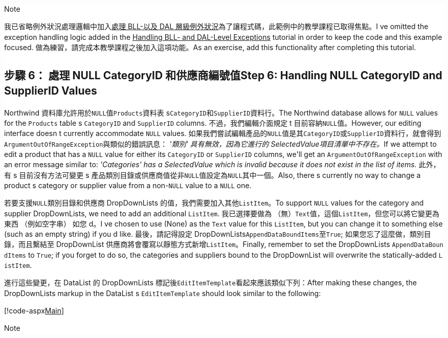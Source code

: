 > [!NOTE]
> <span data-ttu-id="cde2b-193">我已省略例外狀況處理邏輯中加入[處理 BLL-以及 DAL 層級例外狀況](handling-bll-and-dal-level-exceptions-vb.md)為了讓程式碼，此範例中的教學課程已取得焦點。</span><span class="sxs-lookup"><span data-stu-id="cde2b-193">I ve omitted the exception handling logic added in the [Handling BLL- and DAL-Level Exceptions](handling-bll-and-dal-level-exceptions-vb.md) tutorial in order to keep the code and this example focused.</span></span> <span data-ttu-id="cde2b-194">做為練習，請完成本教學課程之後加入這項功能。</span><span class="sxs-lookup"><span data-stu-id="cde2b-194">As an exercise, add this functionality after completing this tutorial.</span></span>


## <a name="step-6-handling-null-categoryid-and-supplierid-values"></a><span data-ttu-id="cde2b-195">步驟 6： 處理 NULL CategoryID 和供應商編號值</span><span class="sxs-lookup"><span data-stu-id="cde2b-195">Step 6: Handling NULL CategoryID and SupplierID Values</span></span>

<span data-ttu-id="cde2b-196">Northwind 資料庫允許用於`NULL`值`Products`資料表 s`CategoryID`和`SupplierID`資料行。</span><span class="sxs-lookup"><span data-stu-id="cde2b-196">The Northwind database allows for `NULL` values for the `Products` table s `CategoryID` and `SupplierID` columns.</span></span> <span data-ttu-id="cde2b-197">不過，我們編輯介面規定 t 目前容納`NULL`值。</span><span class="sxs-lookup"><span data-stu-id="cde2b-197">However, our editing interface doesn t currently accommodate `NULL` values.</span></span> <span data-ttu-id="cde2b-198">如果我們嘗試編輯產品的`NULL`值是其`CategoryID`或`SupplierID`資料行，就會得到`ArgumentOutOfRangeException`與類似的錯誤訊息： *'類別' 具有無效，因為它進行的 SelectedValue項目清單中不存在。*</span><span class="sxs-lookup"><span data-stu-id="cde2b-198">If we attempt to edit a product that has a `NULL` value for either its `CategoryID` or `SupplierID` columns, we'll get an `ArgumentOutOfRangeException` with an error message similar to: *'Categories' has a SelectedValue which is invalid because it does not exist in the list of items.*</span></span> <span data-ttu-id="cde2b-199">此外，有 s 目前沒有方法可變更 s 產品類別目錄或供應商值從非`NULL`值設定為`NULL`其中一個。</span><span class="sxs-lookup"><span data-stu-id="cde2b-199">Also, there s currently no way to change a product s category or supplier value from a non-`NULL` value to a `NULL` one.</span></span>

<span data-ttu-id="cde2b-200">若要支援`NULL`類別目錄和供應商 DropDownLists 的值，我們需要加入其他`ListItem`。</span><span class="sxs-lookup"><span data-stu-id="cde2b-200">To support `NULL` values for the category and supplier DropDownLists, we need to add an additional `ListItem`.</span></span> <span data-ttu-id="cde2b-201">我已選擇要做為 （無）`Text`值，這個`ListItem`，但您可以將它變更為東西 （例如空字串） 如您 d。</span><span class="sxs-lookup"><span data-stu-id="cde2b-201">I ve chosen to use (None) as the `Text` value for this `ListItem`, but you can change it to something else (such as an empty string) if you d like.</span></span> <span data-ttu-id="cde2b-202">最後，請記得設定 DropDownLists`AppendDataBoundItems`至`True`; 如果您忘了這麼做，類別目錄，而且繫結至 DropDownList 供應商將會覆寫以靜態方式新增`ListItem`。</span><span class="sxs-lookup"><span data-stu-id="cde2b-202">Finally, remember to set the DropDownLists `AppendDataBoundItems` to `True`; if you forget to do so, the categories and suppliers bound to the DropDownList will overwrite the statically-added `ListItem`.</span></span>

<span data-ttu-id="cde2b-203">進行這些變更，在 DataList 的 DropDownLists 標記後`EditItemTemplate`看起來應該類似下列：</span><span class="sxs-lookup"><span data-stu-id="cde2b-203">After making these changes, the DropDownLists markup in the DataList s `EditItemTemplate` should look similar to the following:</span></span>


[!code-aspx[Main](customizing-the-datalist-s-editing-interface-vb/samples/sample5.aspx)]

> [!NOTE]